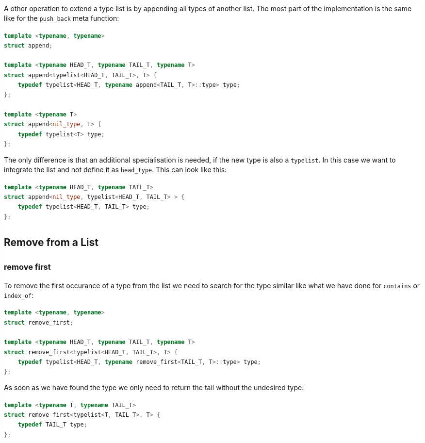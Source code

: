 A other operation to extend a type list is by appending all types of another 
list. The most part of the implementation is the same like for the `push_back` 
meta function:
```cpp
template <typename, typename>
struct append;

template <typename HEAD_T, typename TAIL_T, typename T>
struct append<typelist<HEAD_T, TAIL_T>, T> {
    typedef typelist<HEAD_T, typename append<TAIL_T, T>::type> type;
};

template <typename T>
struct append<nil_type, T> {
    typedef typelist<T> type;
};

```

The only difference is that an additional specialisation is needed, if the new 
type is also a `typelist`. In this case we want to integrate the list and not 
define it as `head_type`. This can look like this:

```cpp
template <typename HEAD_T, typename TAIL_T>
struct append<nil_type, typelist<HEAD_T, TAIL_T> > {
    typedef typelist<HEAD_T, TAIL_T> type;
};
```

## Remove from a List

### remove first

To remove the first occurance of a type from the list we need to search for the 
type similar like what we have done for `contains` or `index_of`:

```cpp
template <typename, typename>
struct remove_first;

template <typename HEAD_T, typename TAIL_T, typename T>
struct remove_first<typelist<HEAD_T, TAIL_T>, T> {
    typedef typelist<HEAD_T, typename remove_first<TAIL_T, T>::type> type;
};
```

As soon as we have found the type we only need to return the tail without the 
undesired type:

```cpp
template <typename T, typename TAIL_T>
struct remove_first<typelist<T, TAIL_T>, T> {
    typedef TAIL_T type;
};
```
